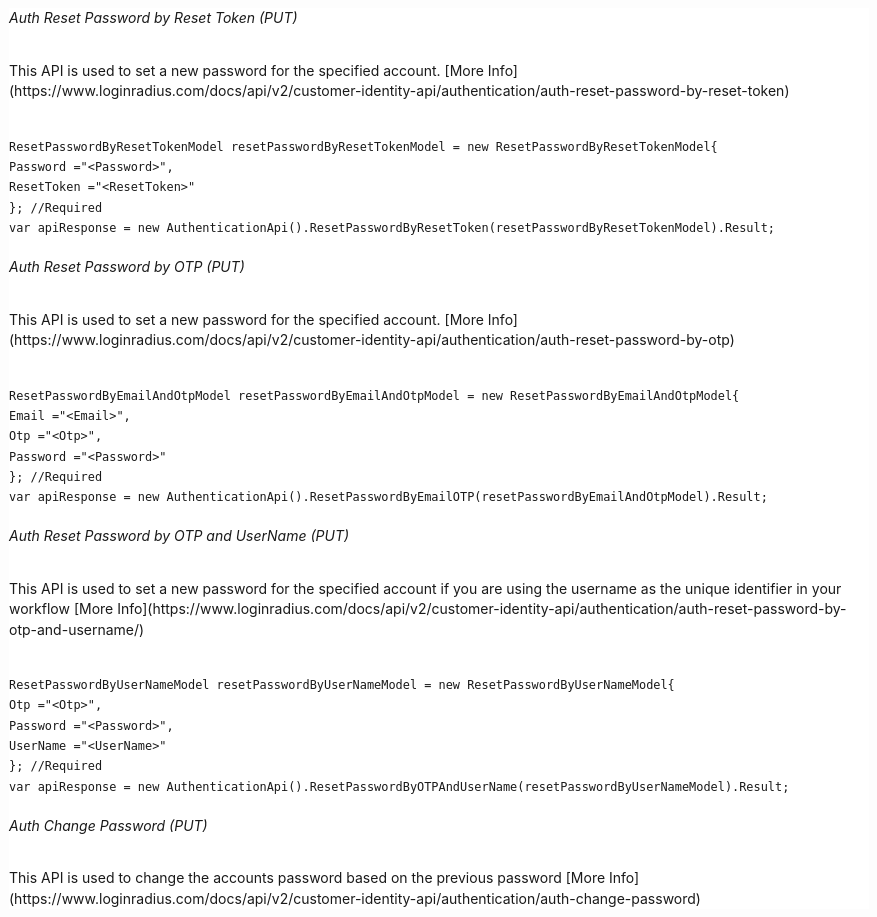 
<h6 id="ResetPasswordByResetToken-put-">Auth Reset Password by Reset Token (PUT)</h6>
This API is used to set a new password for the specified account. [More Info](https://www.loginradius.com/docs/api/v2/customer-identity-api/authentication/auth-reset-password-by-reset-token)



```

ResetPasswordByResetTokenModel resetPasswordByResetTokenModel = new ResetPasswordByResetTokenModel{
Password ="<Password>",
ResetToken ="<ResetToken>"
}; //Required
var apiResponse = new AuthenticationApi().ResetPasswordByResetToken(resetPasswordByResetTokenModel).Result;
```


<h6 id="ResetPasswordByEmailOTP-put-">Auth Reset Password by OTP (PUT)</h6>
This API is used to set a new password for the specified account. [More Info](https://www.loginradius.com/docs/api/v2/customer-identity-api/authentication/auth-reset-password-by-otp)



```

ResetPasswordByEmailAndOtpModel resetPasswordByEmailAndOtpModel = new ResetPasswordByEmailAndOtpModel{
Email ="<Email>",
Otp ="<Otp>",
Password ="<Password>"
}; //Required
var apiResponse = new AuthenticationApi().ResetPasswordByEmailOTP(resetPasswordByEmailAndOtpModel).Result;
```


<h6 id="ResetPasswordByOTPAndUserName-put-">Auth Reset Password by OTP and UserName (PUT)</h6>
This API is used to set a new password for the specified account if you are using the username as the unique identifier in your workflow [More Info](https://www.loginradius.com/docs/api/v2/customer-identity-api/authentication/auth-reset-password-by-otp-and-username/)



```

ResetPasswordByUserNameModel resetPasswordByUserNameModel = new ResetPasswordByUserNameModel{
Otp ="<Otp>",
Password ="<Password>",
UserName ="<UserName>"
}; //Required
var apiResponse = new AuthenticationApi().ResetPasswordByOTPAndUserName(resetPasswordByUserNameModel).Result;
```


<h6 id="ChangePassword-put-">Auth Change Password (PUT)</h6>
This API is used to change the accounts password based on the previous password [More Info](https://www.loginradius.com/docs/api/v2/customer-identity-api/authentication/auth-change-password)

